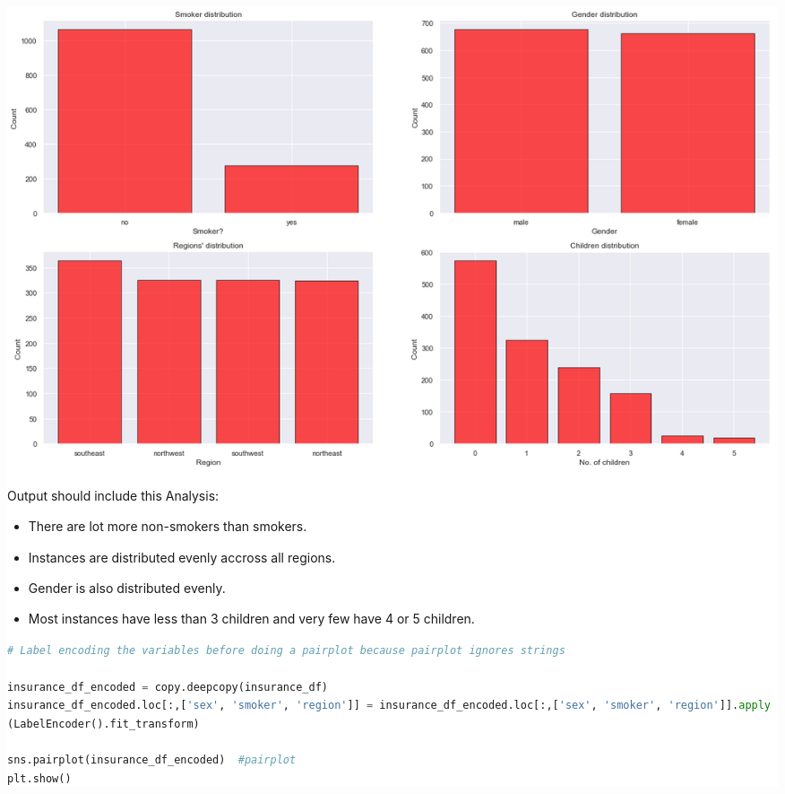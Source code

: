 
    
![png](index_files/index_19_0.png)
    


Output should include this Analysis:

- There are lot more non-smokers than smokers.

- Instances are distributed evenly accross all regions.

- Gender is also distributed evenly.

- Most instances have less than 3 children and very few have 4 or 5 children.


```python
# Label encoding the variables before doing a pairplot because pairplot ignores strings

insurance_df_encoded = copy.deepcopy(insurance_df)
insurance_df_encoded.loc[:,['sex', 'smoker', 'region']] = insurance_df_encoded.loc[:,['sex', 'smoker', 'region']].apply(LabelEncoder().fit_transform) 

sns.pairplot(insurance_df_encoded)  #pairplot
plt.show()
```


    